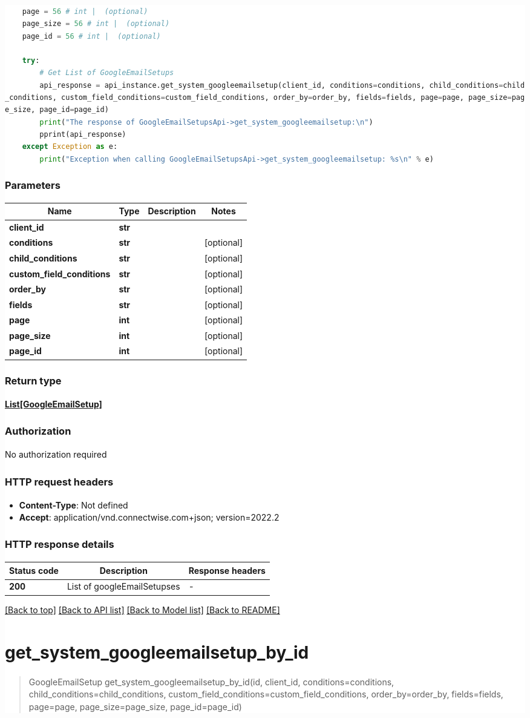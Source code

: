 ```python
    page = 56 # int |  (optional)
    page_size = 56 # int |  (optional)
    page_id = 56 # int |  (optional)

    try:
        # Get List of GoogleEmailSetups
        api_response = api_instance.get_system_googleemailsetup(client_id, conditions=conditions, child_conditions=child_conditions, custom_field_conditions=custom_field_conditions, order_by=order_by, fields=fields, page=page, page_size=page_size, page_id=page_id)
        print("The response of GoogleEmailSetupsApi->get_system_googleemailsetup:\n")
        pprint(api_response)
    except Exception as e:
        print("Exception when calling GoogleEmailSetupsApi->get_system_googleemailsetup: %s\n" % e)
```



### Parameters

Name | Type | Description  | Notes
------------- | ------------- | ------------- | -------------
 **client_id** | **str**|  | 
 **conditions** | **str**|  | [optional] 
 **child_conditions** | **str**|  | [optional] 
 **custom_field_conditions** | **str**|  | [optional] 
 **order_by** | **str**|  | [optional] 
 **fields** | **str**|  | [optional] 
 **page** | **int**|  | [optional] 
 **page_size** | **int**|  | [optional] 
 **page_id** | **int**|  | [optional] 

### Return type

[**List[GoogleEmailSetup]**](GoogleEmailSetup.md)

### Authorization

No authorization required

### HTTP request headers

 - **Content-Type**: Not defined
 - **Accept**: application/vnd.connectwise.com+json; version=2022.2

### HTTP response details
| Status code | Description | Response headers |
|-------------|-------------|------------------|
**200** | List of googleEmailSetupses |  -  |

[[Back to top]](#) [[Back to API list]](../README.md#documentation-for-api-endpoints) [[Back to Model list]](../README.md#documentation-for-models) [[Back to README]](../README.md)

# **get_system_googleemailsetup_by_id**
> GoogleEmailSetup get_system_googleemailsetup_by_id(id, client_id, conditions=conditions, child_conditions=child_conditions, custom_field_conditions=custom_field_conditions, order_by=order_by, fields=fields, page=page, page_size=page_size, page_id=page_id)
